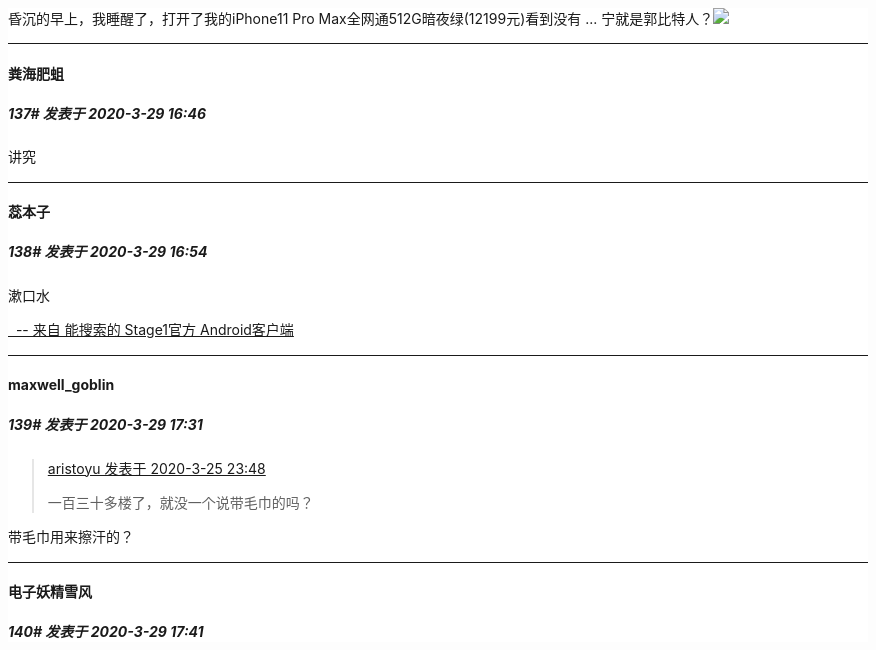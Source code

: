 昏沉的早上，我睡醒了，打开了我的iPhone11 Pro Max全网通512G暗夜绿(12199元)看到没有 ...</blockquote>
宁就是郭比特人？<img src="https://static.saraba1st.com/image/smiley/face2017/046.png" referrerpolicy="no-referrer">







*****

####  粪海肥蛆  
##### 137#       发表于 2020-3-29 16:46




讲究







*****

####  蕊本子  
##### 138#       发表于 2020-3-29 16:54




漱口水

[  -- 来自 能搜索的 Stage1官方 Android客户端](https://www.coolapk.com/apk/140634)







*****

####  maxwell_goblin  
##### 139#       发表于 2020-3-29 17:31



<blockquote><a href="httphttps://bbs.saraba1st.com/2b/forum.php?mod=redirect&amp;goto=findpost&amp;pid=46874263&amp;ptid=1920746" target="_blank">aristoyu 发表于 2020-3-25 23:48</a>

一百三十多楼了，就没一个说带毛巾的吗？</blockquote>
带毛巾用来擦汗的？







*****

####  电子妖精雪风  
##### 140#       发表于 2020-3-29 17:41

